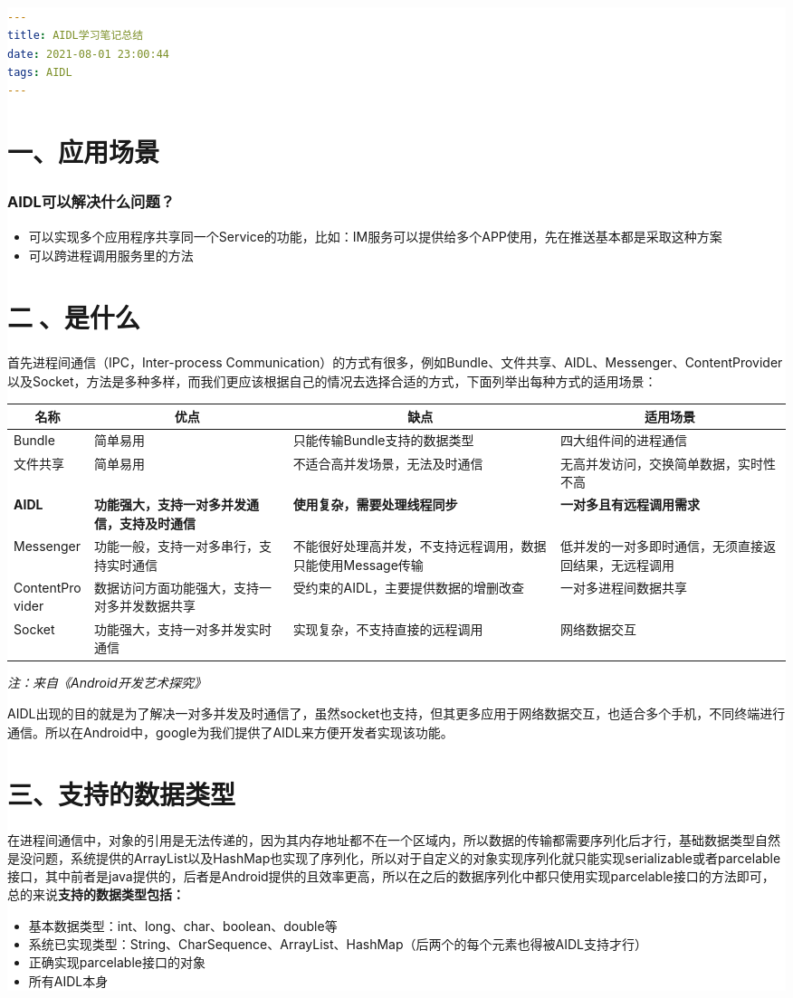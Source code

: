 ```yaml
---
title: AIDL学习笔记总结
date: 2021-08-01 23:00:44
tags: AIDL
---
```


# 一、应用场景

### AIDL可以解决什么问题？

- 可以实现多个应用程序共享同一个Service的功能，比如：IM服务可以提供给多个APP使用，先在推送基本都是采取这种方案
- 可以跨进程调用服务里的方法

# 二 、是什么

首先进程间通信（IPC，Inter-process Communication）的方式有很多，例如Bundle、文件共享、AIDL、Messenger、ContentProvider以及Socket，方法是多种多样，而我们更应该根据自己的情况去选择合适的方式，下面列举出每种方式的适用场景：



| 名称            | 优点                                           | 缺点                                                        | 适用场景                                             |
| --------------- | ---------------------------------------------- | ----------------------------------------------------------- | ---------------------------------------------------- |
| Bundle          | 简单易用                                       | 只能传输Bundle支持的数据类型                                | 四大组件间的进程通信                                 |
| 文件共享        | 简单易用                                       | 不适合高并发场景，无法及时通信                              | 无高并发访问，交换简单数据，实时性不高               |
| **AIDL**        | **功能强大，支持一对多并发通信，支持及时通信** | **使用复杂，需要处理线程同步**                              | **一对多且有远程调用需求**                           |
| Messenger       | 功能一般，支持一对多串行，支持实时通信         | 不能很好处理高并发，不支持远程调用，数据只能使用Message传输 | 低并发的一对多即时通信，无须直接返回结果，无远程调用 |
| ContentProvider | 数据访问方面功能强大，支持一对多并发数据共享   | 受约束的AIDL，主要提供数据的增删改查                        | 一对多进程间数据共享                                 |
| Socket          | 功能强大，支持一对多并发实时通信               | 实现复杂，不支持直接的远程调用                              | 网络数据交互                                         |

*注：来自《Android开发艺术探究》*

AIDL出现的目的就是为了解决一对多并发及时通信了，虽然socket也支持，但其更多应用于网络数据交互，也适合多个手机，不同终端进行通信。所以在Android中，google为我们提供了AIDL来方便开发者实现该功能。





# 三、支持的数据类型

在进程间通信中，对象的引用是无法传递的，因为其内存地址都不在一个区域内，所以数据的传输都需要序列化后才行，基础数据类型自然是没问题，系统提供的ArrayList以及HashMap也实现了序列化，所以对于自定义的对象实现序列化就只能实现serializable或者parcelable接口，其中前者是java提供的，后者是Android提供的且效率更高，所以在之后的数据序列化中都只使用实现parcelable接口的方法即可，总的来说**支持的数据类型包括：**

- 基本数据类型：int、long、char、boolean、double等
- 系统已实现类型：String、CharSequence、ArrayList、HashMap（后两个的每个元素也得被AIDL支持才行）
- 正确实现parcelable接口的对象
- 所有AIDL本身
